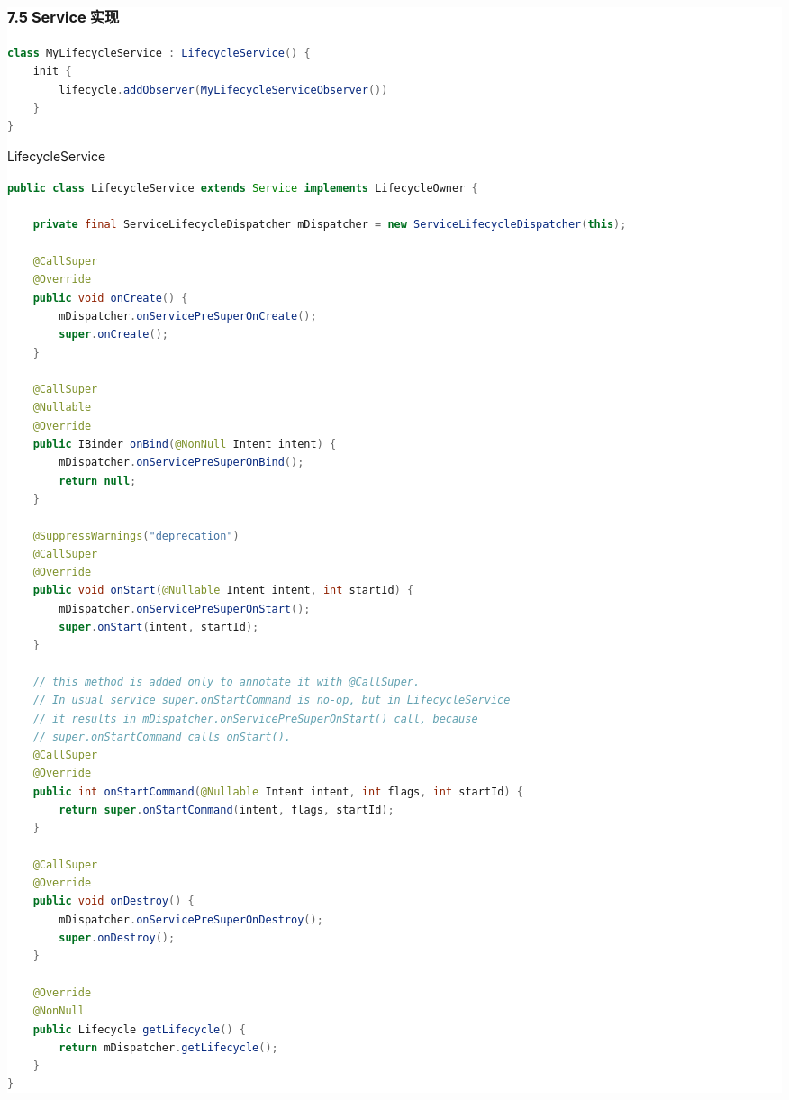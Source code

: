 ### 7.5 Service 实现

```java
class MyLifecycleService : LifecycleService() {
    init {
        lifecycle.addObserver(MyLifecycleServiceObserver())
    }
}
```

LifecycleService 

```java
public class LifecycleService extends Service implements LifecycleOwner {

    private final ServiceLifecycleDispatcher mDispatcher = new ServiceLifecycleDispatcher(this);

    @CallSuper
    @Override
    public void onCreate() {
        mDispatcher.onServicePreSuperOnCreate();
        super.onCreate();
    }

    @CallSuper
    @Nullable
    @Override
    public IBinder onBind(@NonNull Intent intent) {
        mDispatcher.onServicePreSuperOnBind();
        return null;
    }

    @SuppressWarnings("deprecation")
    @CallSuper
    @Override
    public void onStart(@Nullable Intent intent, int startId) {
        mDispatcher.onServicePreSuperOnStart();
        super.onStart(intent, startId);
    }

    // this method is added only to annotate it with @CallSuper.
    // In usual service super.onStartCommand is no-op, but in LifecycleService
    // it results in mDispatcher.onServicePreSuperOnStart() call, because
    // super.onStartCommand calls onStart().
    @CallSuper
    @Override
    public int onStartCommand(@Nullable Intent intent, int flags, int startId) {
        return super.onStartCommand(intent, flags, startId);
    }

    @CallSuper
    @Override
    public void onDestroy() {
        mDispatcher.onServicePreSuperOnDestroy();
        super.onDestroy();
    }

    @Override
    @NonNull
    public Lifecycle getLifecycle() {
        return mDispatcher.getLifecycle();
    }
}
```

